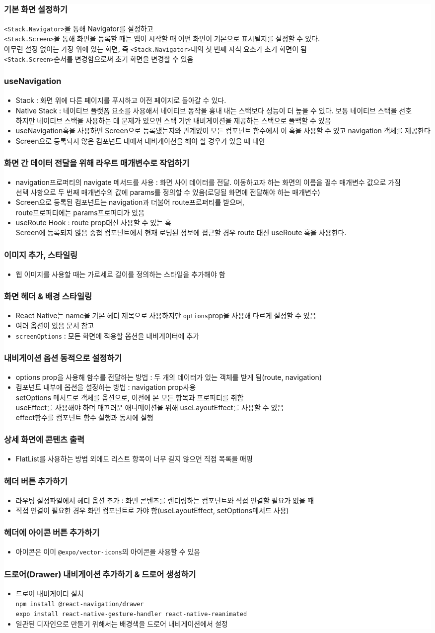 ### 기본 화면 설정하기  
`<Stack.Navigator>`을 통해 Navigator를 설정하고   
`<Stack.Screen>`을 통해 화면을 등록할 때는 앱이 시작할 때 어떤 화면이 기본으로 표시될지를 설정할 수 있다.  
아무런 설정 없이는 가장 위에 있는 화면, 즉 `<Stack.Navigator>`내의 첫 번째 자식 요소가 초기 화면이 됨  
`<Stack.Screen>`순서를 변경함으로써 초기 화면을 변경할 수 있음  
  
### useNavigation  
- Stack : 화면 위에 다른 페이지를 푸시하고 이전 페이지로 돌아갈 수 있다.  
- Native Stack : 네이티브 플랫폼 요소를 사용해서 네이티브 동작을 흉내 내는 스택보다 성능이 더 높을 수 있다. 보통 네이티브 스택을 선호  
하지만 네이티브 스택을 사용하는 데 문제가 있으면 스택 기반 내비게이션을 제공하는 스택으로 폴백할 수 있음  
- useNavigation훅을 사용하면 Screen으로 등록됐는지와 관계없이 모든 컴포넌트 함수에서 이 훅을 사용할 수 있고 navigation 객체를 제공한다  
- Screen으로 등록되지 않은 컴포넌트 내에서 내비게이션을 해야 할 경우가 있을 때 대안  
  
### 화면 간 데이터 전달을 위해 라우트 매개변수로 작업하기  
- navigation프로퍼티의 navigate 메서드를 사용 : 화면 사이 데이터를 전달. 이동하고자 하는 화면의 이름을 필수 매개변수 값으로 가짐  
선택 사항으로 두 번째 매개변수의 값에 params를 정의할 수 있음(로딩될 화면에 전달해야 하는 매개변수)  
- Screen으로 등록된 컴포넌트는 navigation과 더불어 route프로퍼티를 받으며,   
route프로퍼티에는 params프로퍼티가 있음  
- useRoute Hook : route prop대신 사용할 수 있는 훅  
Screen에 등록되지 않음 중첩 컴포넌트에서 현재 로딩된 정보에 접근할 경우 route 대신 useRoute 훅을 사용한다.  
  
### 이미지 추가, 스타일링  
- 웹 이미지를 사용할 때는 가로세로 길이를 정의하는 스타일을 추가해야 함  
  
### 화면 헤더 & 배경 스타일링  
- React Native는 name을 기본 헤더 제목으로 사용하지만 `options`prop을 사용해 다르게 설정할 수 있음  
- 여러 옵션이 있음 문서 참고  
- `screenOptions` : 모든 화면에 적용할 옵션을 내비게이터에 추가  
  
### 내비게이션 옵션 동적으로 설정하기  
- options prop을 사용해 함수를 전달하는 방법 : 두 개의 데이터가 있는 객체를 받게 됨(route, navigation)  
- 컴포넌트 내부에 옵션을 설정하는 방법 : navigation prop사용  
setOptions 메서드로 객체를 옵션으로, 이전에 본 모든 항목과 프로퍼티를 취함  
useEffect를 사용해야 하며 매끄러운 애니메이션을 위해 useLayoutEffect를 사용할 수 있음  
effect함수를 컴포넌트 함수 실행과 동시에 실행  
  
### 상세 화면에 콘텐츠 출력  
- FlatList를 사용하는 방법 외에도 리스트 항목이 너무 길지 않으면 직접 목록을 매핑  
  
### 헤더 버튼 추가하기  
- 라우팅 설정파일에서 헤더 옵션 추가 : 화면 콘텐츠를 렌더링하는 컴포넌트와 직접 연결할 필요가 없을 때   
- 직접 연결이 필요한 경우 화면 컴포넌트로 가야 함(useLayoutEffect, setOptions메서드 사용)  
  
### 헤더에 아이콘 버튼 추가하기  
- 아이콘은 이미 `@expo/vector-icons`의 아이콘을 사용할 수 있음  
  
### 드로어(Drawer) 내비게이션 추가하기 & 드로어 생성하기  
-  드로어 내비게이터 설치   
`npm install @react-navigation/drawer`  
`expo install react-native-gesture-handler react-native-reanimated`  
- 일관된 디자인으로 만들기 위해서는 배경색을 드로어 내비게이션에서 설정  
  